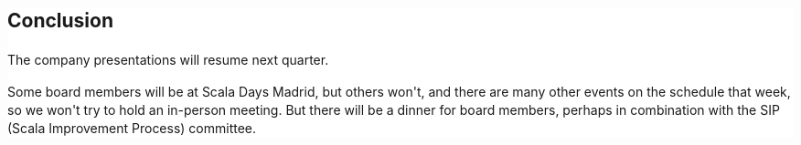 ## Conclusion

The company presentations will resume next quarter.

Some board members will be at Scala Days Madrid, but others won't, and
there are many other events on the schedule that week, so we won't try
to hold an in-person meeting. But there will be a dinner for board
members, perhaps in combination with the SIP (Scala Improvement
Process) committee.
